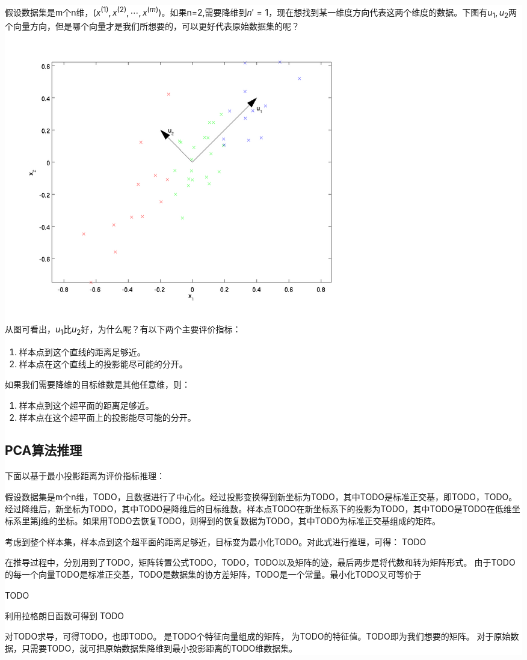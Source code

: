 假设数据集是m个n维，$(x^{(1)}, x^{(2)}, \cdots, x^{(m)})$。如果n=2,需要降维到$n'=1$，现在想找到某一维度方向代表这两个维度的数据。下图有$u_1, u_2$两个向量方向，但是哪个向量才是我们所想要的，可以更好代表原始数据集的呢？

![](../img/ch2/2.34/1.png)
 
从图可看出，$u_1$比$u_2$好，为什么呢？有以下两个主要评价指标：
1. 样本点到这个直线的距离足够近。
2. 样本点在这个直线上的投影能尽可能的分开。

如果我们需要降维的目标维数是其他任意维，则：
1. 样本点到这个超平面的距离足够近。
2. 样本点在这个超平面上的投影能尽可能的分开。

## PCA算法推理
下面以基于最小投影距离为评价指标推理：

假设数据集是m个n维，TODO，且数据进行了中心化。经过投影变换得到新坐标为TODO，其中TODO是标准正交基，即TODO，TODO。经过降维后，新坐标为TODO，其中TODO是降维后的目标维数。样本点TODO在新坐标系下的投影为TODO，其中TODO是TODO在低维坐标系里第j维的坐标。如果用TODO去恢复TODO，则得到的恢复数据为TODO，其中TODO为标准正交基组成的矩阵。

考虑到整个样本集，样本点到这个超平面的距离足够近，目标变为最小化TODO。对此式进行推理，可得：
TODO
 
在推导过程中，分别用到了TODO，矩阵转置公式TODO，TODO，TODO以及矩阵的迹，最后两步是将代数和转为矩阵形式。
由于TODO的每一个向量TODO是标准正交基，TODO是数据集的协方差矩阵，TODO是一个常量。最小化TODO又可等价于

TODO

利用拉格朗日函数可得到
TODO

对TODO求导，可得TODO，也即TODO。 是TODO个特征向量组成的矩阵， 为TODO的特征值。TODO即为我们想要的矩阵。
对于原始数据，只需要TODO，就可把原始数据集降维到最小投影距离的TODO维数据集。
